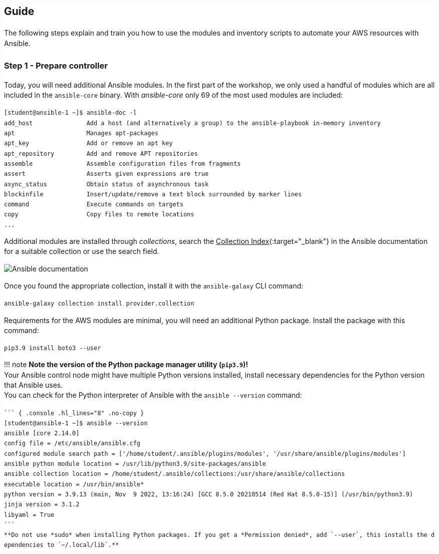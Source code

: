 ## Guide

The following steps explain and train you how to use the modules and inventory scripts to automate your AWS resources with Ansible.

### Step 1 - Prepare controller

Today, you will need additional Ansible modules. In the first part of the workshop, we only used a handful of modules which are all included in the `ansible-core` binary. With *ansible-core* only 69 of the most used modules are included:

``` { .console .no-copy }
[student@ansible-1 ~]$ ansible-doc -l
add_host               Add a host (and alternatively a group) to the ansible-playbook in-memory inventory  
apt                    Manages apt-packages  
apt_key                Add or remove an apt key  
apt_repository         Add and remove APT repositories  
assemble               Assemble configuration files from fragments  
assert                 Asserts given expressions are true  
async_status           Obtain status of asynchronous task  
blockinfile            Insert/update/remove a text block surrounded by marker lines  
command                Execute commands on targets  
copy                   Copy files to remote locations
...
```

Additional modules are installed through *collections*, search the [Collection Index](https://docs.ansible.com/ansible/latest/collections/index.html){:target="_blank"} in the Ansible documentation for a suitable collection or use the search field.

![Ansible documentation](ansible-docs.png)

Once you found the appropriate collection, install it with the `ansible-galaxy` CLI command:

```console
ansible-galaxy collection install provider.collection
```

Requirements for the AWS modules are minimal, you will need an additional Python package. Install the package with this command:

```console
pip3.9 install boto3 --user
```

!!! note
    **Note the version of the Python package manager utility (`pip3.9`)!**  
    Your Ansible control node might have multiple Python versions installed, install necessary dependencies for the Python version that Ansible uses.  
    You can check for the Python interpreter of Ansible with the `ansible --version` command:

    ``` { .console .hl_lines="8" .no-copy }
    [student@ansible-1 ~]$ ansible --version
    ansible [core 2.14.0]
    config file = /etc/ansible/ansible.cfg
    configured module search path = ['/home/student/.ansible/plugins/modules', '/usr/share/ansible/plugins/modules']
    ansible python module location = /usr/lib/python3.9/site-packages/ansible
    ansible collection location = /home/student/.ansible/collections:/usr/share/ansible/collections
    executable location = /usr/bin/ansible*
    python version = 3.9.13 (main, Nov  9 2022, 13:16:24) [GCC 8.5.0 20210514 (Red Hat 8.5.0-15)] (/usr/bin/python3.9)
    jinja version = 3.1.2
    libyaml = True
    ```
    **Do not use *sudo* when installing Python packages. If you get a *Permission denied*, add `--user`, this installs the dependencies to `~/.local/lib`.**
